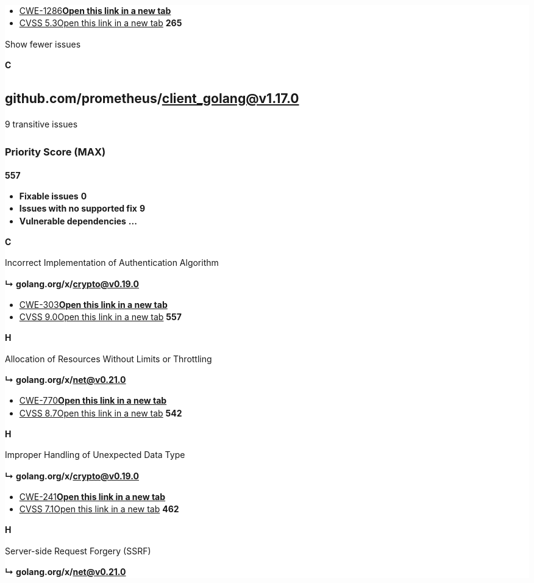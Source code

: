   * [CWE-1286**Open this link in a new tab**](https://cwe.mitre.org/data/definitions/1286.html)
  * [CVSS 5.3Open this link in a new tab](https://www.first.org/cvss/calculator/4.0#CVSS:4.0/AV:N/AC:L/AT:N/PR:N/UI:P/VC:N/VI:N/VA:N/SC:N/SI:L/SA:N)
    **265**

  Show fewer issues

  **C**

  ## github.com/prometheus/client_golang@v1.17.0

  9 transitive issues

  ### Priority Score (MAX)

  **557**

  * **Fixable issues** **0**
  * **Issues with no supported fix** **9**
  * **Vulnerable dependencies** **...**

  **C**

  Incorrect Implementation of Authentication Algorithm

  **↳** **golang.org/x/crypto@v0.19.0**

  * [CWE-303**Open this link in a new tab**](https://cwe.mitre.org/data/definitions/303.html)
  * [CVSS 9.0Open this link in a new tab](https://www.first.org/cvss/calculator/4.0#CVSS:4.0/AV:N/AC:L/AT:P/PR:N/UI:N/VC:N/VI:H/VA:N/SC:H/SI:H/SA:N/E:P)
    **557**

  **H**

  Allocation of Resources Without Limits or Throttling

  **↳** **golang.org/x/net@v0.21.0**

  * [CWE-770**Open this link in a new tab**](https://cwe.mitre.org/data/definitions/770.html)
  * [CVSS 8.7Open this link in a new tab](https://www.first.org/cvss/calculator/4.0#CVSS:4.0/AV:N/AC:L/AT:N/PR:N/UI:N/VC:N/VI:N/VA:H/SC:N/SI:N/SA:N/E:P)
    **542**

  **H**

  Improper Handling of Unexpected Data Type

  **↳** **golang.org/x/crypto@v0.19.0**

  * [CWE-241**Open this link in a new tab**](https://cwe.mitre.org/data/definitions/241.html)
  * [CVSS 7.1Open this link in a new tab](https://www.first.org/cvss/calculator/4.0#CVSS:4.0/AV:N/AC:L/AT:N/PR:L/UI:N/VC:N/VI:N/VA:H/SC:N/SI:N/SA:N/E:P)
    **462**

  **H**

  Server-side Request Forgery (SSRF)

  **↳** **golang.org/x/net@v0.21.0**
